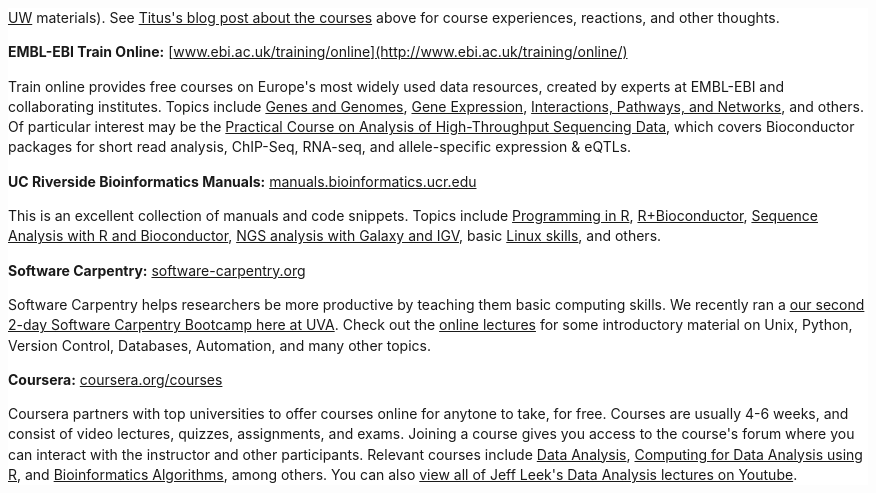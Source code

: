 [UW](https://github.com/beacon-center/2013-uw-zero-entry) materials).
See [Titus's blog post about the
courses](http://ivory.idyll.org/blog//2013-teaching-workshops.html "September 2013 workshops")
above for course experiences, reactions, and other thoughts.

**EMBL-EBI Train Online:**
[www.ebi.ac.uk/training/online](http://www.ebi.ac.uk/training/online/)

Train online provides free courses on Europe's most widely used data
resources, created by experts at EMBL-EBI and collaborating institutes.
Topics include [Genes and
Genomes](http://www.ebi.ac.uk/training/online/subjects/11 "Train online courses | Train online"),
[Gene
Expression](http://www.ebi.ac.uk/training/online/subjects/13 "Train online courses | Train online"),
[Interactions, Pathways, and
Networks](http://www.ebi.ac.uk/training/online/subjects/479 "Train online courses | Train online"),
and others. Of particular interest may be the [Practical Course on
Analysis of High-Throughput Sequencing
Data](http://www.ebi.ac.uk/training/online/course/embo-practical-course-analysis-high-throughput-seq "EMBO Practical Course on Analysis of High-Throughput Sequencing Data  | Train online"),
which covers Bioconductor packages for short read analysis, ChIP-Seq,
RNA-seq, and allele-specific expression & eQTLs.

**UC Riverside Bioinformatics Manuals:**
[manuals.bioinformatics.ucr.edu](http://manuals.bioinformatics.ucr.edu/)

This is an excellent collection of manuals and code snippets. Topics
include [Programming in
R](http://manuals.bioinformatics.ucr.edu/home/programming-in-r "R Programming - Manuals"),
[R+Bioconductor](http://manuals.bioinformatics.ucr.edu/home/R_BioCondManual "R and Bioconductor - Manuals"),
[Sequence Analysis with R and
Bioconductor](http://manuals.bioinformatics.ucr.edu/home/ht-seq "NG Sequence - Manuals"),
[NGS analysis with Galaxy and
IGV](http://manuals.bioinformatics.ucr.edu/home/gui-ngs-analysis "NGS GUI - Manuals"),
basic [Linux
skills](http://manuals.bioinformatics.ucr.edu/home/linux-basics "Linux Basics - Manuals"),
and others.

**Software Carpentry:**
[software-carpentry.org](http://software-carpentry.org/)

Software Carpentry helps researchers be more productive by teaching them
basic computing skills. We recently ran a [our second 2-day Software
Carpentry Bootcamp here at
UVA](http://gettinggeneticsdone.blogspot.com/2014/03/software-carpentry-at-uva-redux.html).
Check out the [online
lectures](http://software-carpentry.org/v4/index.html) for some
introductory material on Unix, Python, Version Control, Databases,
Automation, and many other topics.

**Coursera:** [coursera.org/courses](https://www.coursera.org/courses)

Coursera partners with top universities to offer courses online for
anytone to take, for free. Courses are usually 4-6 weeks, and consist of
video lectures, quizzes, assignments, and exams. Joining a course gives
you access to the course's forum where you can interact with the
instructor and other participants. Relevant courses include [Data
Analysis](https://www.coursera.org/course/dataanalysis), [Computing for
Data Analysis using R](https://www.coursera.org/course/compdata), and
[Bioinformatics
Algorithms](https://www.coursera.org/course/bioinformatics), among
others. You can also [view all of Jeff Leek's Data Analysis lectures on
Youtube](http://www.youtube.com/user/jtleek2007/videos?flow=grid&tag_id=UC8xNPQ-3a5t9uMU7Vah-jWA.3.coursera&view=46 "Jeff Leek - YouTube").
